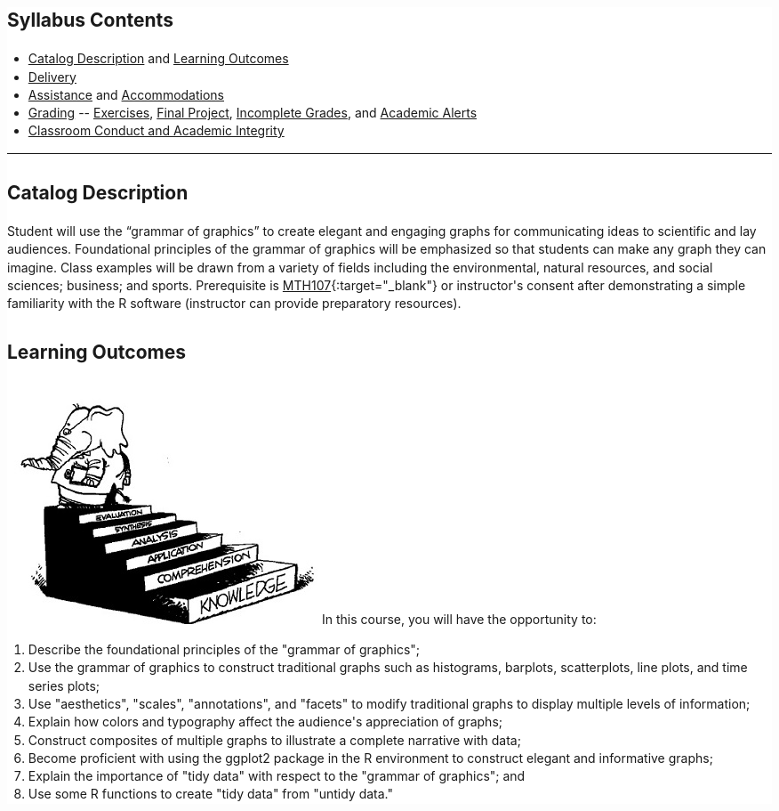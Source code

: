 ## Syllabus Contents

* [Catalog Description](#catalog-description) and [Learning Outcomes](#learning-outcomes)
* [Delivery](#delivery)
* [Assistance](#assistance) and [Accommodations](#accommodations)
* [Grading](#grading) -- [Exercises](#exercises), [Final Project](#final-project), [Incomplete Grades](#note-about-incomplete-grades), and [Academic Alerts](#academic-alerts)
* [Classroom Conduct and Academic Integrity](#classroom-conduct-and-academic-integrity)


----

## Catalog Description

Student will use the “grammar of graphics” to create elegant and engaging graphs for communicating ideas to scientific and lay audiences. Foundational principles of the grammar of graphics will be emphasized so that students can make any graph they can imagine. Class examples will be drawn from a variety of fields including the environmental, natural resources, and social sciences; business; and sports. Prerequisite is [MTH107](http://derekogle.com/NCMTH107/){:target="_blank"} or instructor's consent after demonstrating a simple familiarity with the R software (instructor can provide preparatory resources).

## Learning Outcomes
<img class="img-right" src="../img/outcomes.jpg" alt="Outcomes">
In this course, you will have the opportunity to:

1. Describe the foundational principles of the "grammar of graphics";
1. Use the grammar of graphics to construct traditional graphs such as histograms, barplots, scatterplots, line plots, and time series plots;
1. Use "aesthetics", "scales", "annotations", and "facets" to modify traditional graphs to display multiple levels of information;
1. Explain how colors and typography affect the audience's appreciation of graphs;
1. Construct composites of multiple graphs to illustrate a complete narrative with data;
1. Become proficient with using the ggplot2 package in the R environment to construct elegant and informative graphs;
1. Explain the importance of "tidy data" with respect to the "grammar of graphics"; and
1. Use some R functions to create "tidy data" from "untidy data."
